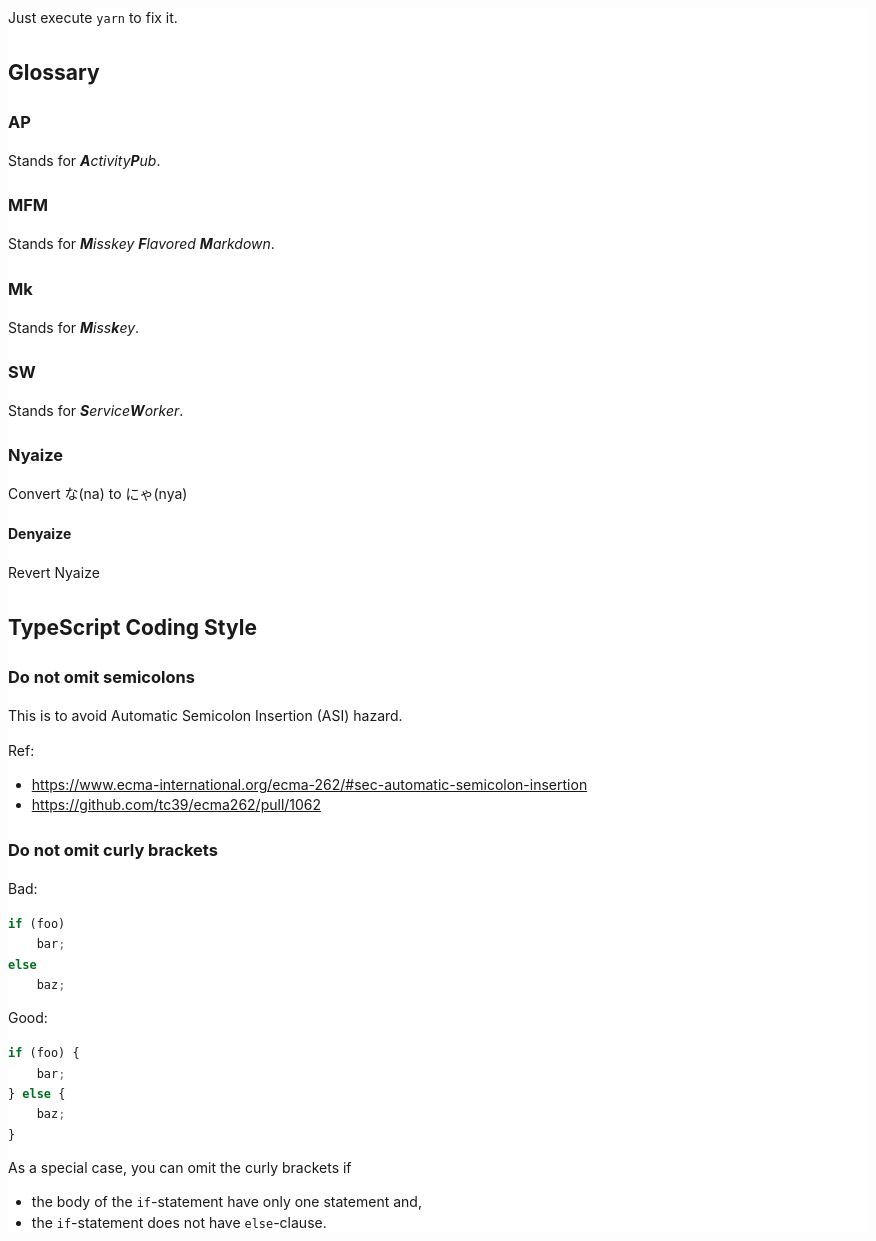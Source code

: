 Just execute `yarn` to fix it.

## Glossary
### AP
Stands for _**A**ctivity**P**ub_.

### MFM
Stands for _**M**isskey **F**lavored **M**arkdown_.

### Mk
Stands for _**M**iss**k**ey_.

### SW
Stands for _**S**ervice**W**orker_.

### Nyaize
Convert な(na) to にゃ(nya)

#### Denyaize
Revert Nyaize

## TypeScript Coding Style
### Do not omit semicolons
This is to avoid Automatic Semicolon Insertion (ASI) hazard.

Ref:
* https://www.ecma-international.org/ecma-262/#sec-automatic-semicolon-insertion
* https://github.com/tc39/ecma262/pull/1062

### Do not omit curly brackets
Bad:
``` ts
if (foo)
	bar;
else
	baz;
```

Good:
``` ts
if (foo) {
	bar;
} else {
	baz;
}
```

As a special case, you can omit the curly brackets if

* the body of the `if`-statement have only one statement and,
* the `if`-statement does not have `else`-clause.
